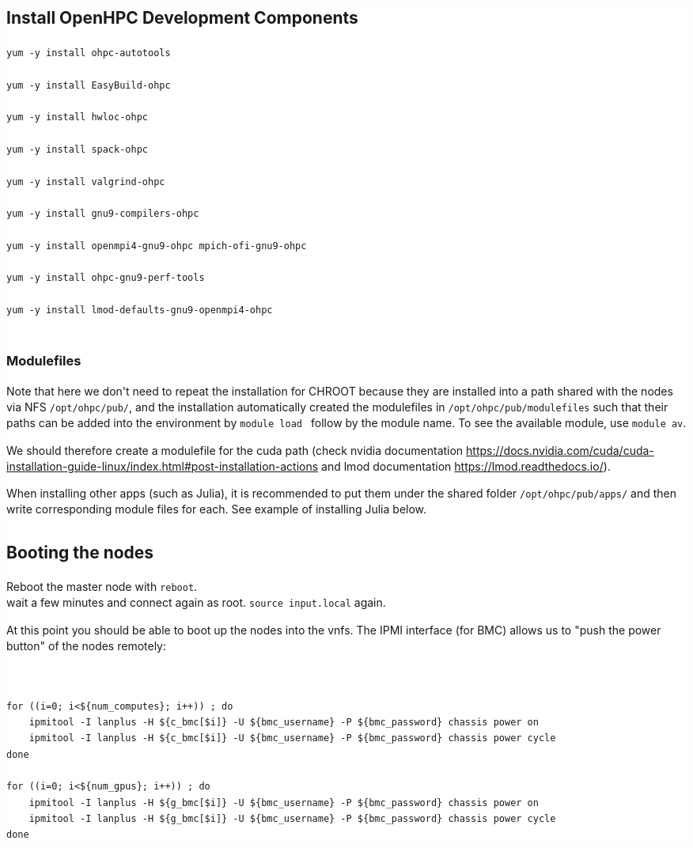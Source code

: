 


## Install OpenHPC Development Components

```
yum -y install ohpc-autotools

yum -y install EasyBuild-ohpc

yum -y install hwloc-ohpc

yum -y install spack-ohpc

yum -y install valgrind-ohpc

yum -y install gnu9-compilers-ohpc

yum -y install openmpi4-gnu9-ohpc mpich-ofi-gnu9-ohpc

yum -y install ohpc-gnu9-perf-tools

yum -y install lmod-defaults-gnu9-openmpi4-ohpc


```

### Modulefiles

Note that here we don't need to repeat the installation for CHROOT because they are installed into a path shared with the nodes via NFS `/opt/ohpc/pub/`, and the installation automatically created the modulefiles in `/opt/ohpc/pub/modulefiles` such that their paths can be added into the environment by `module load ` follow by the module name. To see the available module, use `module av`.   

We should therefore create a modulefile for the cuda path (check nvidia documentation https://docs.nvidia.com/cuda/cuda-installation-guide-linux/index.html#post-installation-actions and lmod documentation https://lmod.readthedocs.io/).

When installing other apps (such as Julia), it is recommended to put them under the shared folder `/opt/ohpc/pub/apps/` and then write corresponding module files for each. See example of installing Julia below.

## Booting the nodes

Reboot the master node with `reboot`.   
wait a few minutes and connect again as root. `source input.local` again.

At this point you should be able to boot up the nodes into the vnfs. The IPMI interface (for BMC) allows us to "push the power button" of the nodes remotely:

```


for ((i=0; i<${num_computes}; i++)) ; do
    ipmitool -I lanplus -H ${c_bmc[$i]} -U ${bmc_username} -P ${bmc_password} chassis power on
    ipmitool -I lanplus -H ${c_bmc[$i]} -U ${bmc_username} -P ${bmc_password} chassis power cycle
done

for ((i=0; i<${num_gpus}; i++)) ; do
    ipmitool -I lanplus -H ${g_bmc[$i]} -U ${bmc_username} -P ${bmc_password} chassis power on
    ipmitool -I lanplus -H ${g_bmc[$i]} -U ${bmc_username} -P ${bmc_password} chassis power cycle
done

```
